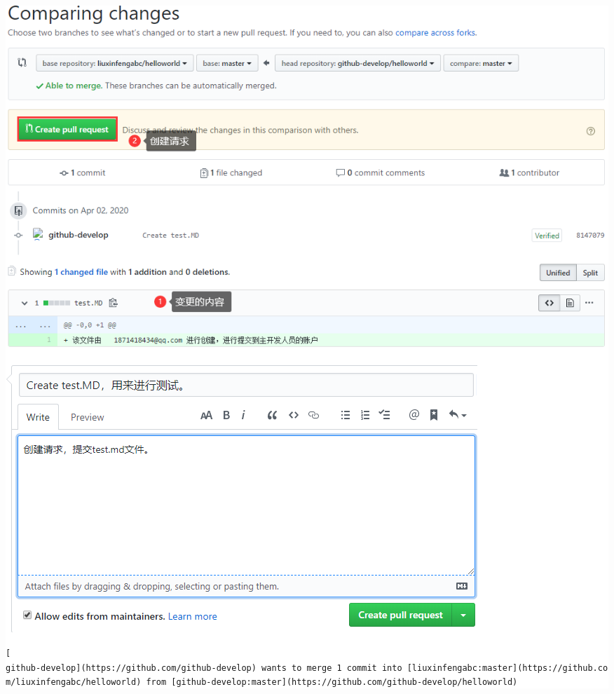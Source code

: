 ![image-20200402104419033](img/image-20200402104419033.png)



![image-20200402104556523](img/image-20200402104556523.png)

```
[
github-develop](https://github.com/github-develop) wants to merge 1 commit into [liuxinfengabc:master](https://github.com/liuxinfengabc/helloworld) from [github-develop:master](https://github.com/github-develop/helloworld)
```
